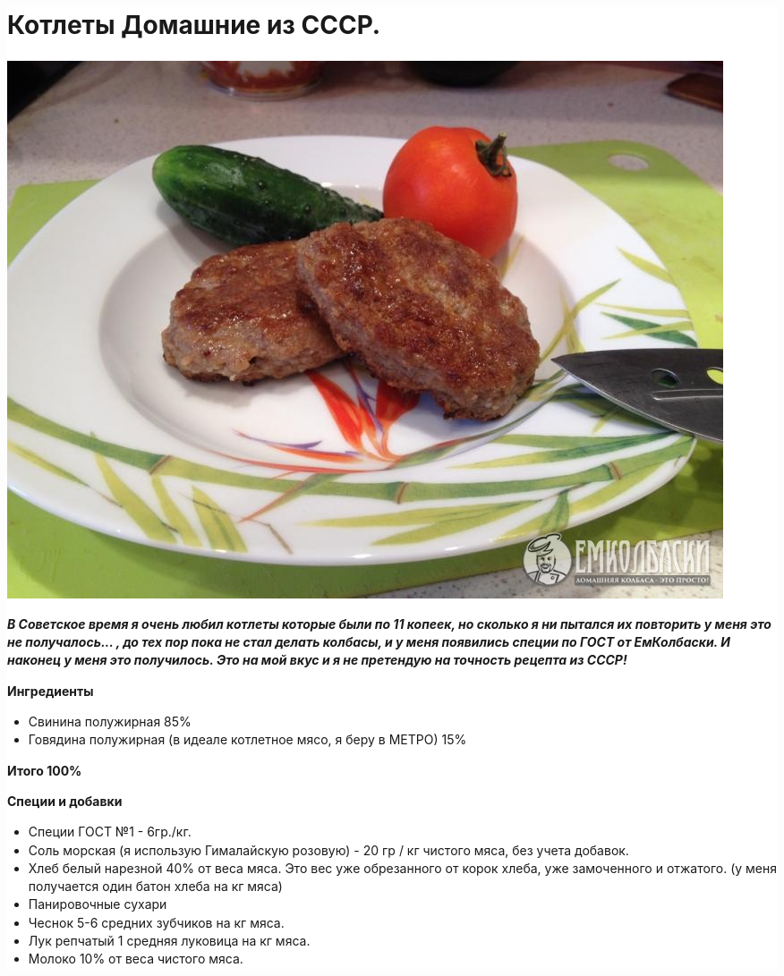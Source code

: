 # Котлеты Домашние из СССР.

![Котлеты Домашние из СССР](/images/Kulinar/Second/kotlety_domashnie_01.jpg 'Котлеты Домашние из СССР')

_**В Советское время я очень любил котлеты которые были по 11 копеек, но сколько я ни пытался их повторить у меня это не получалось... , до тех пор пока не стал делать колбасы, и у меня появились специи по ГОСТ от ЕмКолбаски. И наконец у меня это получилось. Это на мой вкус и я не претендую на точность рецепта из СССР!**_

**Ингредиенты**

- Свинина полужирная 85%
- Говядина полужирная (в идеале котлетное мясо, я беру в МЕТРО) 15%

**Итого 100%**

**Специи и добавки**

- Специи ГОСТ №1 - 6гр./кг.
- Соль морская (я использую Гималайскую розовую) - 20 гр / кг чистого мяса, без учета добавок.
- Хлеб белый нарезной 40% от веса мяса. Это вес уже обрезанного от корок хлеба, уже замоченного и отжатого. (у меня получается один батон хлеба на кг мяса)
- Панировочные сухари
- Чеснок 5-6 средних зубчиков на кг мяса.
- Лук репчатый 1 средняя луковица на кг мяса.
- Молоко 10% от веса чистого мяса.
